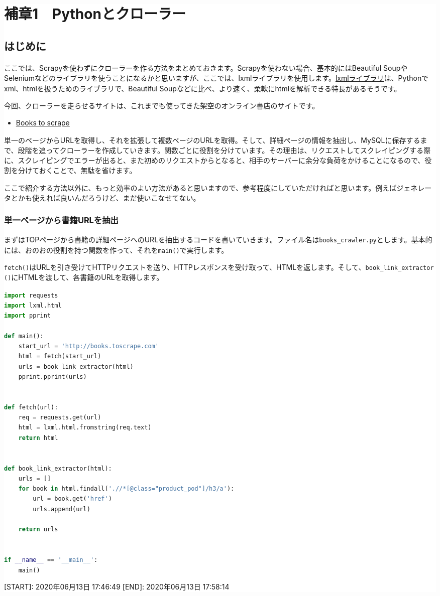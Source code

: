 # 補章1　Pythonとクローラー

## はじめに

ここでは、Scrapyを使わずにクローラーを作る方法をまとめておきます。Scrapyを使わない場合、基本的にはBeautiful SoupやSeleniumなどのライブラリを使うことになるかと思いますが、ここでは、lxmlライブラリを使用します。[lxmlライブラリ](https://lxml.de/)は、Pythonでxml、htmlを扱うためのライブラリで、Beautiful Soupなどに比べ、より速く、柔軟にhtmlを解析できる特長があるそうです。

今回、クローラーを走らせるサイトは、これまでも使ってきた架空のオンライン書店のサイトです。

* [Books to scrape](http://books.toscrape.com/)

単一のページからURLを取得し、それを拡張して複数ページのURLを取得。そして、詳細ページの情報を抽出し、MySQLに保存するまで、段階を追ってクローラーを作成していきます。関数ごとに役割を分けています。その理由は、リクエストしてスクレイピングする際に、スクレイピングでエラーが出ると、また初めのリクエストからとなると、相手のサーバーに余分な負荷をかけることになるので、役割を分けておくことで、無駄を省けます。

ここで紹介する方法以外に、もっと効率のよい方法があると思いますので、参考程度にしていただければと思います。例えばジェネレータとかも使えれば良いんだろうけど、まだ使いこなせてない。

### 単一ページから書籍URLを抽出

まずはTOPページから書籍の詳細ページへのURLを抽出するコードを書いていきます。ファイル名は`books_crawler.py`とします。基本的には、おのおの役割を持つ関数を作って、それを`main()`で実行します。

`fetch()`はURLを引き受けてHTTPリクエストを送り、HTTPレスポンスを受け取って、HTMLを返します。そして、`book_link_extractor()`にHTMLを渡して、各書籍のURLを取得します。

```python
import requests
import lxml.html
import pprint

def main():
    start_url = 'http://books.toscrape.com'
    html = fetch(start_url)
    urls = book_link_extractor(html)
    pprint.pprint(urls)


def fetch(url):
    req = requests.get(url)
    html = lxml.html.fromstring(req.text)
    return html


def book_link_extractor(html):
    urls = []
    for book in html.findall('.//*[@class="product_pod"]/h3/a'):
        url = book.get('href')
        urls.append(url)

    return urls


if __name__ == '__main__':
    main()
```


[START]: 2020年06月13日 17:46:49
[END]: 2020年06月13日 17:58:14